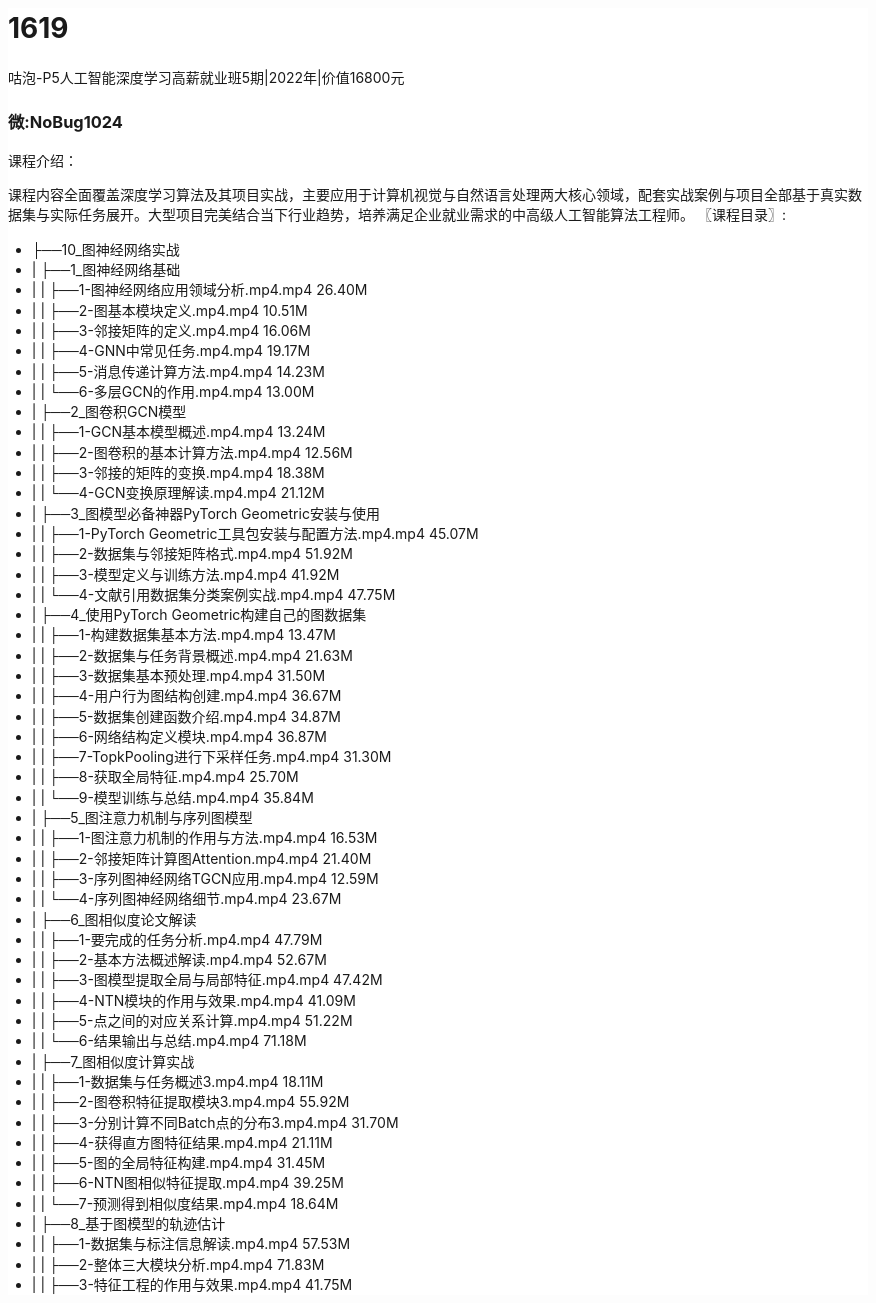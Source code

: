 # 1619
咕泡-P5人工智能深度学习高薪就业班5期|2022年|价值16800元
### 微:NoBug1024 


课程介绍：

课程内容全面覆盖深度学习算法及其项目实战，主要应用于计算机视觉与自然语言处理两大核心领域，配套实战案例与项目全部基于真实数据集与实际任务展开。大型项目完美结合当下行业趋势，培养满足企业就业需求的中高级人工智能算法工程师。
〖课程目录〗:

- ├──10_图神经网络实战  
- |   ├──1_图神经网络基础  
- |   |   ├──1-图神经网络应用领域分析.mp4.mp4  26.40M
- |   |   ├──2-图基本模块定义.mp4.mp4  10.51M
- |   |   ├──3-邻接矩阵的定义.mp4.mp4  16.06M
- |   |   ├──4-GNN中常见任务.mp4.mp4  19.17M
- |   |   ├──5-消息传递计算方法.mp4.mp4  14.23M
- |   |   └──6-多层GCN的作用.mp4.mp4  13.00M
- |   ├──2_图卷积GCN模型  
- |   |   ├──1-GCN基本模型概述.mp4.mp4  13.24M
- |   |   ├──2-图卷积的基本计算方法.mp4.mp4  12.56M
- |   |   ├──3-邻接的矩阵的变换.mp4.mp4  18.38M
- |   |   └──4-GCN变换原理解读.mp4.mp4  21.12M
- |   ├──3_图模型必备神器PyTorch Geometric安装与使用  
- |   |   ├──1-PyTorch Geometric工具包安装与配置方法.mp4.mp4  45.07M
- |   |   ├──2-数据集与邻接矩阵格式.mp4.mp4  51.92M
- |   |   ├──3-模型定义与训练方法.mp4.mp4  41.92M
- |   |   └──4-文献引用数据集分类案例实战.mp4.mp4  47.75M
- |   ├──4_使用PyTorch Geometric构建自己的图数据集  
- |   |   ├──1-构建数据集基本方法.mp4.mp4  13.47M
- |   |   ├──2-数据集与任务背景概述.mp4.mp4  21.63M
- |   |   ├──3-数据集基本预处理.mp4.mp4  31.50M
- |   |   ├──4-用户行为图结构创建.mp4.mp4  36.67M
- |   |   ├──5-数据集创建函数介绍.mp4.mp4  34.87M
- |   |   ├──6-网络结构定义模块.mp4.mp4  36.87M
- |   |   ├──7-TopkPooling进行下采样任务.mp4.mp4  31.30M
- |   |   ├──8-获取全局特征.mp4.mp4  25.70M
- |   |   └──9-模型训练与总结.mp4.mp4  35.84M
- |   ├──5_图注意力机制与序列图模型  
- |   |   ├──1-图注意力机制的作用与方法.mp4.mp4  16.53M
- |   |   ├──2-邻接矩阵计算图Attention.mp4.mp4  21.40M
- |   |   ├──3-序列图神经网络TGCN应用.mp4.mp4  12.59M
- |   |   └──4-序列图神经网络细节.mp4.mp4  23.67M
- |   ├──6_图相似度论文解读  
- |   |   ├──1-要完成的任务分析.mp4.mp4  47.79M
- |   |   ├──2-基本方法概述解读.mp4.mp4  52.67M
- |   |   ├──3-图模型提取全局与局部特征.mp4.mp4  47.42M
- |   |   ├──4-NTN模块的作用与效果.mp4.mp4  41.09M
- |   |   ├──5-点之间的对应关系计算.mp4.mp4  51.22M
- |   |   └──6-结果输出与总结.mp4.mp4  71.18M
- |   ├──7_图相似度计算实战  
- |   |   ├──1-数据集与任务概述3.mp4.mp4  18.11M
- |   |   ├──2-图卷积特征提取模块3.mp4.mp4  55.92M
- |   |   ├──3-分别计算不同Batch点的分布3.mp4.mp4  31.70M
- |   |   ├──4-获得直方图特征结果.mp4.mp4  21.11M
- |   |   ├──5-图的全局特征构建.mp4.mp4  31.45M
- |   |   ├──6-NTN图相似特征提取.mp4.mp4  39.25M
- |   |   └──7-预测得到相似度结果.mp4.mp4  18.64M
- |   ├──8_基于图模型的轨迹估计  
- |   |   ├──1-数据集与标注信息解读.mp4.mp4  57.53M
- |   |   ├──2-整体三大模块分析.mp4.mp4  71.83M
- |   |   ├──3-特征工程的作用与效果.mp4.mp4  41.75M